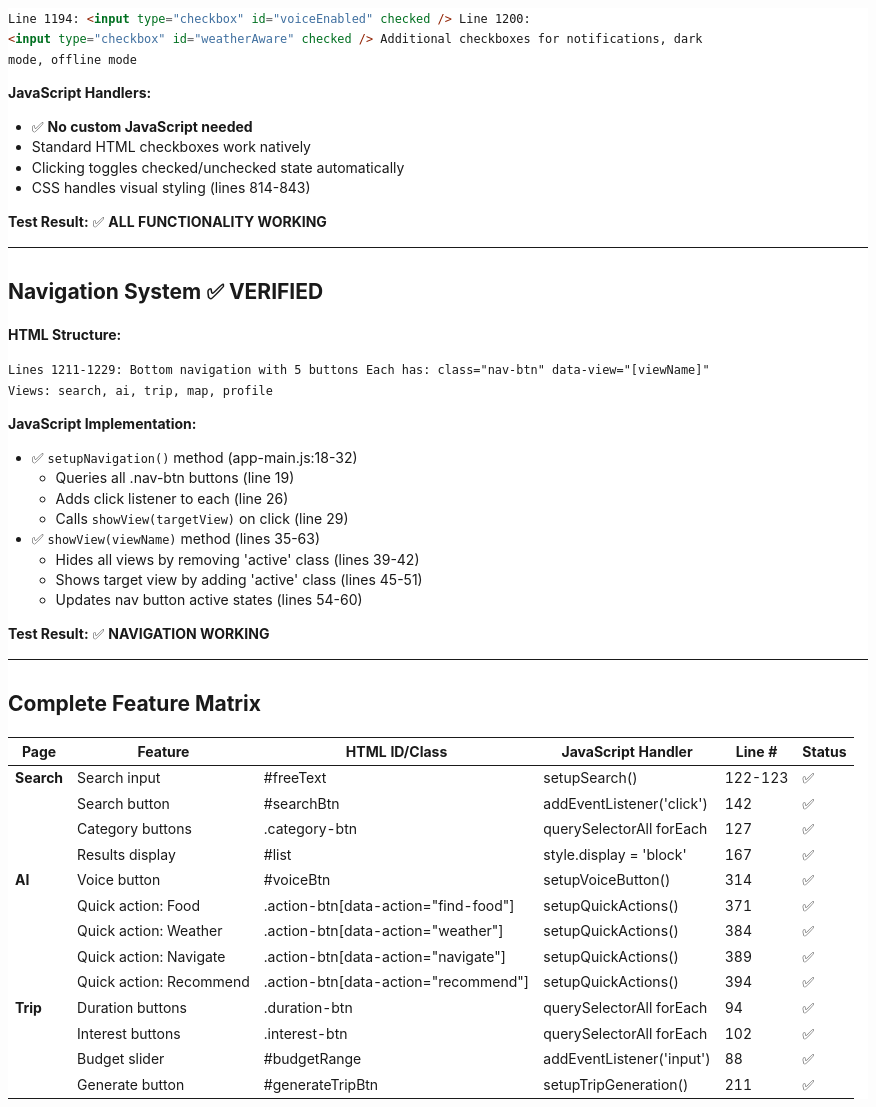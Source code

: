 ```html
Line 1194: <input type="checkbox" id="voiceEnabled" checked /> Line 1200:
<input type="checkbox" id="weatherAware" checked /> Additional checkboxes for notifications, dark
mode, offline mode
```

**JavaScript Handlers:**

- ✅ **No custom JavaScript needed**
- Standard HTML checkboxes work natively
- Clicking toggles checked/unchecked state automatically
- CSS handles visual styling (lines 814-843)

**Test Result:** ✅ **ALL FUNCTIONALITY WORKING**

---

## Navigation System ✅ VERIFIED

**HTML Structure:**

```html
Lines 1211-1229: Bottom navigation with 5 buttons Each has: class="nav-btn" data-view="[viewName]"
Views: search, ai, trip, map, profile
```

**JavaScript Implementation:**

- ✅ `setupNavigation()` method (app-main.js:18-32)
  - Queries all .nav-btn buttons (line 19)
  - Adds click listener to each (line 26)
  - Calls `showView(targetView)` on click (line 29)
- ✅ `showView(viewName)` method (lines 35-63)
  - Hides all views by removing 'active' class (lines 39-42)
  - Shows target view by adding 'active' class (lines 45-51)
  - Updates nav button active states (lines 54-60)

**Test Result:** ✅ **NAVIGATION WORKING**

---

## Complete Feature Matrix

| Page           | Feature                 | HTML ID/Class                        | JavaScript Handler        | Line #  | Status |
| -------------- | ----------------------- | ------------------------------------ | ------------------------- | ------- | ------ |
| **Search**     | Search input            | #freeText                            | setupSearch()             | 122-123 | ✅     |
|                | Search button           | #searchBtn                           | addEventListener('click') | 142     | ✅     |
|                | Category buttons        | .category-btn                        | querySelectorAll forEach  | 127     | ✅     |
|                | Results display         | #list                                | style.display = 'block'   | 167     | ✅     |
| **AI**         | Voice button            | #voiceBtn                            | setupVoiceButton()        | 314     | ✅     |
|                | Quick action: Food      | .action-btn[data-action="find-food"] | setupQuickActions()       | 371     | ✅     |
|                | Quick action: Weather   | .action-btn[data-action="weather"]   | setupQuickActions()       | 384     | ✅     |
|                | Quick action: Navigate  | .action-btn[data-action="navigate"]  | setupQuickActions()       | 389     | ✅     |
|                | Quick action: Recommend | .action-btn[data-action="recommend"] | setupQuickActions()       | 394     | ✅     |
| **Trip**       | Duration buttons        | .duration-btn                        | querySelectorAll forEach  | 94      | ✅     |
|                | Interest buttons        | .interest-btn                        | querySelectorAll forEach  | 102     | ✅     |
|                | Budget slider           | #budgetRange                         | addEventListener('input') | 88      | ✅     |
|                | Generate button         | #generateTripBtn                     | setupTripGeneration()     | 211     | ✅     |